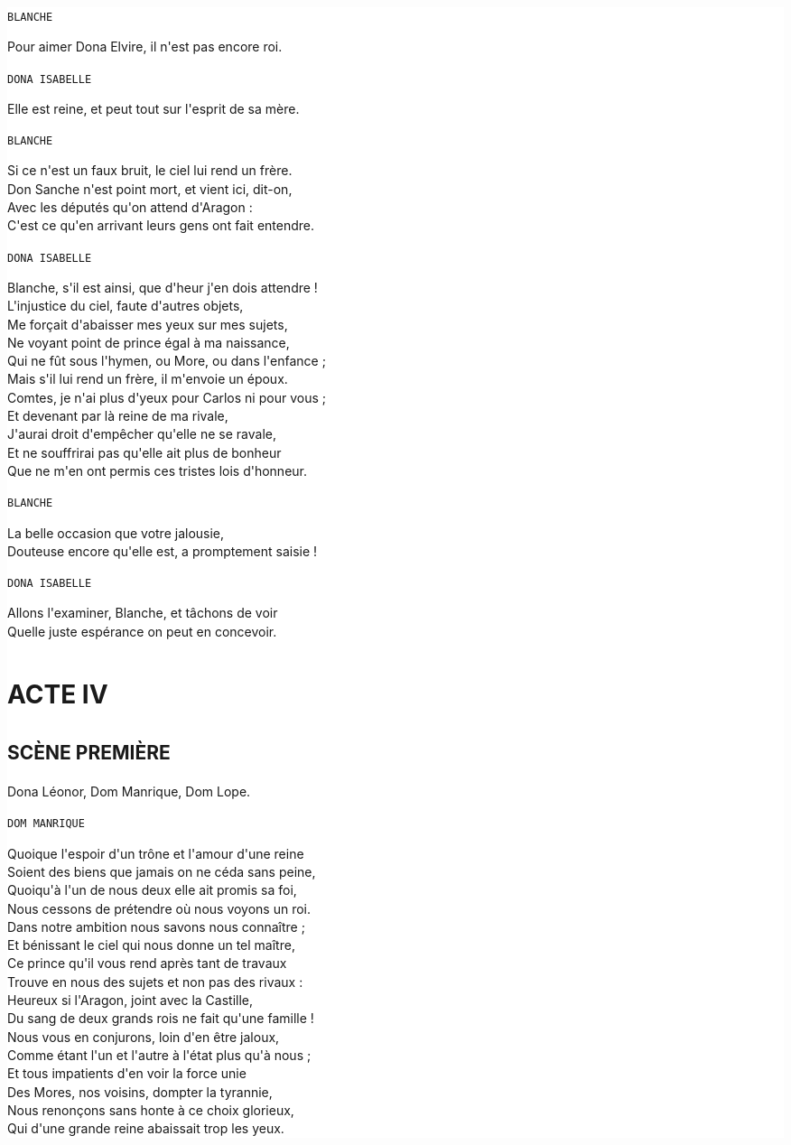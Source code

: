     BLANCHE
Pour aimer Dona Elvire, il n'est pas encore roi.  

    DONA ISABELLE
Elle est reine, et peut tout sur l'esprit de sa mère.  

    BLANCHE
Si ce n'est un faux bruit, le ciel lui rend un frère.  
Don Sanche n'est point mort, et vient ici, dit-on,  
Avec les députés qu'on attend d'Aragon :  
C'est ce qu'en arrivant leurs gens ont fait entendre.  

    DONA ISABELLE
Blanche, s'il est ainsi, que d'heur j'en dois attendre !  
L'injustice du ciel, faute d'autres objets,  
Me forçait d'abaisser mes yeux sur mes sujets,  
Ne voyant point de prince égal à ma naissance,  
Qui ne fût sous l'hymen, ou More, ou dans l'enfance ;  
Mais s'il lui rend un frère, il m'envoie un époux.  
Comtes, je n'ai plus d'yeux pour Carlos ni pour vous ;  
Et devenant par là reine de ma rivale,  
J'aurai droit d'empêcher qu'elle ne se ravale,  
Et ne souffrirai pas qu'elle ait plus de bonheur  
Que ne m'en ont permis ces tristes lois d'honneur.  

    BLANCHE
La belle occasion que votre jalousie,  
Douteuse encore qu'elle est, a promptement saisie !  

    DONA ISABELLE
Allons l'examiner, Blanche, et tâchons de voir  
Quelle juste espérance on peut en concevoir.  


# ACTE IV


## SCÈNE PREMIÈRE
Dona Léonor, Dom Manrique, Dom Lope.


    DOM MANRIQUE
Quoique l'espoir d'un trône et l'amour d'une reine  
Soient des biens que jamais on ne céda sans peine,  
Quoiqu'à l'un de nous deux elle ait promis sa foi,  
Nous cessons de prétendre où nous voyons un roi.  
Dans notre ambition nous savons nous connaître ;  
Et bénissant le ciel qui nous donne un tel maître,  
Ce prince qu'il vous rend après tant de travaux  
Trouve en nous des sujets et non pas des rivaux :  
Heureux si l'Aragon, joint avec la Castille,  
Du sang de deux grands rois ne fait qu'une famille !  
Nous vous en conjurons, loin d'en être jaloux,  
Comme étant l'un et l'autre à l'état plus qu'à nous ;  
Et tous impatients d'en voir la force unie  
Des Mores, nos voisins, dompter la tyrannie,  
Nous renonçons sans honte à ce choix glorieux,  
Qui d'une grande reine abaissait trop les yeux.  
